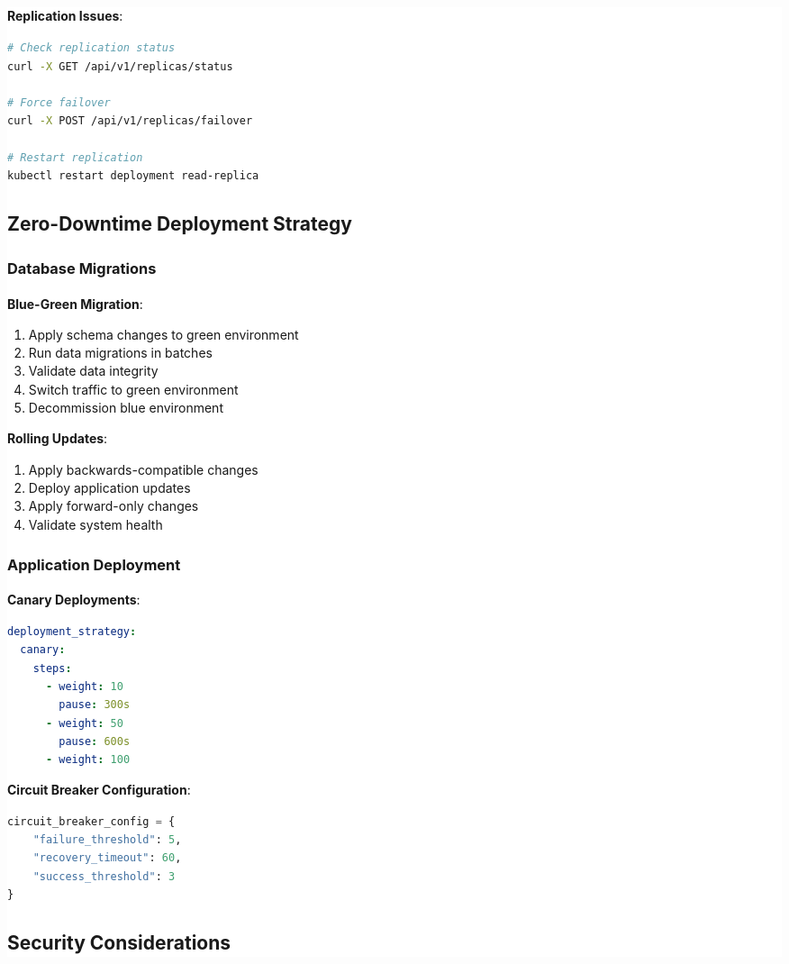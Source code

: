 **Replication Issues**:
```bash
# Check replication status
curl -X GET /api/v1/replicas/status

# Force failover
curl -X POST /api/v1/replicas/failover

# Restart replication
kubectl restart deployment read-replica
```

## Zero-Downtime Deployment Strategy

### Database Migrations

**Blue-Green Migration**:
1. Apply schema changes to green environment
2. Run data migrations in batches
3. Validate data integrity
4. Switch traffic to green environment
5. Decommission blue environment

**Rolling Updates**:
1. Apply backwards-compatible changes
2. Deploy application updates
3. Apply forward-only changes
4. Validate system health

### Application Deployment

**Canary Deployments**:
```yaml
deployment_strategy:
  canary:
    steps:
      - weight: 10
        pause: 300s
      - weight: 50
        pause: 600s
      - weight: 100
```

**Circuit Breaker Configuration**:
```python
circuit_breaker_config = {
    "failure_threshold": 5,
    "recovery_timeout": 60,
    "success_threshold": 3
}
```

## Security Considerations
